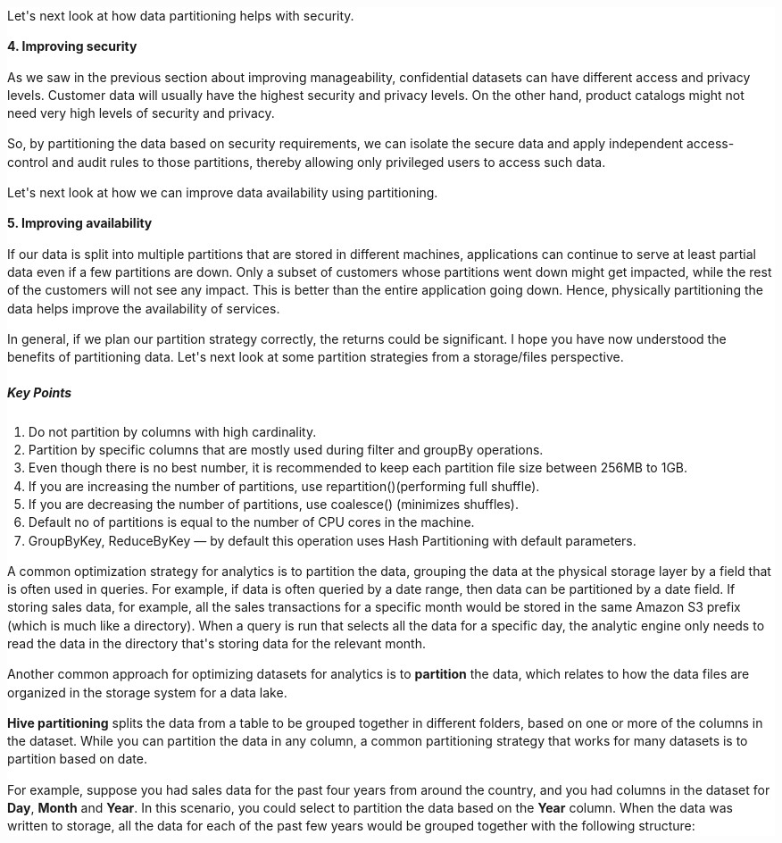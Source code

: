 Let's next look at how data partitioning helps with security.

**4. Improving security**

As we saw in the previous section about improving manageability, confidential datasets can have different access and privacy levels. Customer data will usually have the highest security and privacy levels. On the other hand, product catalogs might not need very high levels of security and privacy.

So, by partitioning the data based on security requirements, we can isolate the secure data and apply independent access-control and audit rules to those partitions, thereby allowing only privileged users to access such data.

Let's next look at how we can improve data availability using partitioning.

**5. Improving availability**

If our data is split into multiple partitions that are stored in different machines, applications can continue to serve at least partial data even if a few partitions are down. Only a subset of customers whose partitions went down might get impacted, while the rest of the customers will not see any impact. This is better than the entire application going down. Hence, physically partitioning the data helps improve the availability of services.

In general, if we plan our partition strategy correctly, the returns could be significant. I hope you have now understood the benefits of partitioning data. Let's next look at some partition strategies from a storage/files perspective.

##### Key Points

1. Do not partition by columns with high cardinality.
2. Partition by specific columns that are mostly used during filter and groupBy operations.
3. Even though there is no best number, it is recommended to keep each partition file size between 256MB to 1GB.
4. If you are increasing the number of partitions, use repartition()(performing full shuffle).
5. If you are decreasing the number of partitions, use coalesce() (minimizes shuffles).
6. Default no of partitions is equal to the number of CPU cores in the machine.
7. GroupByKey, ReduceByKey — by default this operation uses Hash Partitioning with default parameters.

A common optimization strategy for analytics is to partition the data, grouping the data at the physical storage layer by a field that is often used in queries. For example, if data is often queried by a date range, then data can be partitioned by a date field. If storing sales data, for example, all the sales transactions for a specific month would be stored in the same Amazon S3 prefix (which is much like a directory). When a query is run that selects all the data for a specific day, the analytic engine only needs to read the data in the directory that's storing data for the relevant month.

Another common approach for optimizing datasets for analytics is to **partition** the data, which relates to how the data files are organized in the storage system for a data lake.

**Hive partitioning** splits the data from a table to be grouped together in different folders, based on one or more of the columns in the dataset. While you can partition the data in any column, a common partitioning strategy that works for many datasets is to partition based on date.

For example, suppose you had sales data for the past four years from around the country, and you had columns in the dataset for **Day**, **Month** and **Year**. In this scenario, you could select to partition the data based on the **Year** column. When the data was written to storage, all the data for each of the past few years would be grouped together with the following structure:
